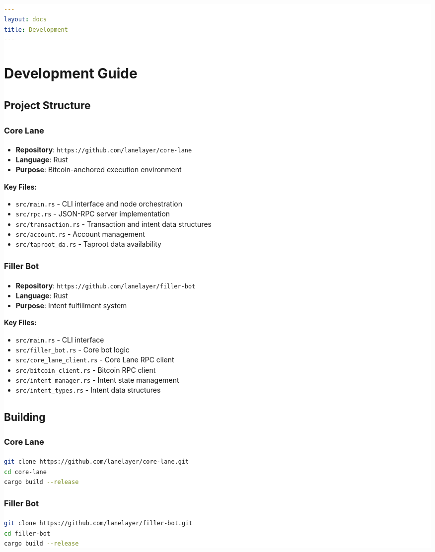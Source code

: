 ```yaml
---
layout: docs
title: Development
---
```


# Development Guide

## Project Structure

### Core Lane
- **Repository**: `https://github.com/lanelayer/core-lane`
- **Language**: Rust
- **Purpose**: Bitcoin-anchored execution environment

**Key Files:**
- `src/main.rs` - CLI interface and node orchestration
- `src/rpc.rs` - JSON-RPC server implementation
- `src/transaction.rs` - Transaction and intent data structures
- `src/account.rs` - Account management
- `src/taproot_da.rs` - Taproot data availability

### Filler Bot
- **Repository**: `https://github.com/lanelayer/filler-bot`
- **Language**: Rust
- **Purpose**: Intent fulfillment system

**Key Files:**
- `src/main.rs` - CLI interface
- `src/filler_bot.rs` - Core bot logic
- `src/core_lane_client.rs` - Core Lane RPC client
- `src/bitcoin_client.rs` - Bitcoin RPC client
- `src/intent_manager.rs` - Intent state management
- `src/intent_types.rs` - Intent data structures

## Building

### Core Lane
```bash
git clone https://github.com/lanelayer/core-lane.git
cd core-lane
cargo build --release
```

### Filler Bot
```bash
git clone https://github.com/lanelayer/filler-bot.git
cd filler-bot
cargo build --release
```
